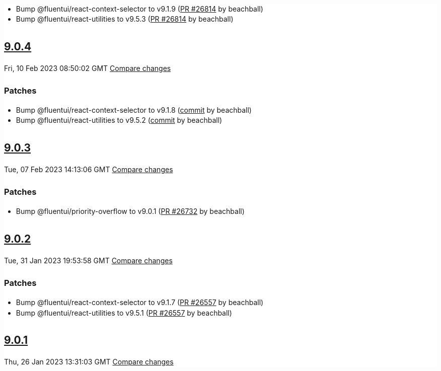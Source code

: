 - Bump @fluentui/react-context-selector to v9.1.9 ([PR #26814](https://github.com/microsoft/fluentui/pull/26814) by beachball)
- Bump @fluentui/react-utilities to v9.5.3 ([PR #26814](https://github.com/microsoft/fluentui/pull/26814) by beachball)

## [9.0.4](https://github.com/microsoft/fluentui/tree/@fluentui/react-overflow_v9.0.4)

Fri, 10 Feb 2023 08:50:02 GMT 
[Compare changes](https://github.com/microsoft/fluentui/compare/@fluentui/react-overflow_v9.0.3..@fluentui/react-overflow_v9.0.4)

### Patches

- Bump @fluentui/react-context-selector to v9.1.8 ([commit](https://github.com/microsoft/fluentui/commit/cc62f050f8231e8f21a2cf7dddf33003e0ba3931) by beachball)
- Bump @fluentui/react-utilities to v9.5.2 ([commit](https://github.com/microsoft/fluentui/commit/cc62f050f8231e8f21a2cf7dddf33003e0ba3931) by beachball)

## [9.0.3](https://github.com/microsoft/fluentui/tree/@fluentui/react-overflow_v9.0.3)

Tue, 07 Feb 2023 14:13:06 GMT 
[Compare changes](https://github.com/microsoft/fluentui/compare/@fluentui/react-overflow_v9.0.2..@fluentui/react-overflow_v9.0.3)

### Patches

- Bump @fluentui/priority-overflow to v9.0.1 ([PR #26732](https://github.com/microsoft/fluentui/pull/26732) by beachball)

## [9.0.2](https://github.com/microsoft/fluentui/tree/@fluentui/react-overflow_v9.0.2)

Tue, 31 Jan 2023 19:53:58 GMT 
[Compare changes](https://github.com/microsoft/fluentui/compare/@fluentui/react-overflow_v9.0.1..@fluentui/react-overflow_v9.0.2)

### Patches

- Bump @fluentui/react-context-selector to v9.1.7 ([PR #26557](https://github.com/microsoft/fluentui/pull/26557) by beachball)
- Bump @fluentui/react-utilities to v9.5.1 ([PR #26557](https://github.com/microsoft/fluentui/pull/26557) by beachball)

## [9.0.1](https://github.com/microsoft/fluentui/tree/@fluentui/react-overflow_v9.0.1)

Thu, 26 Jan 2023 13:31:03 GMT 
[Compare changes](https://github.com/microsoft/fluentui/compare/@fluentui/react-overflow_v9.0.0..@fluentui/react-overflow_v9.0.1)
